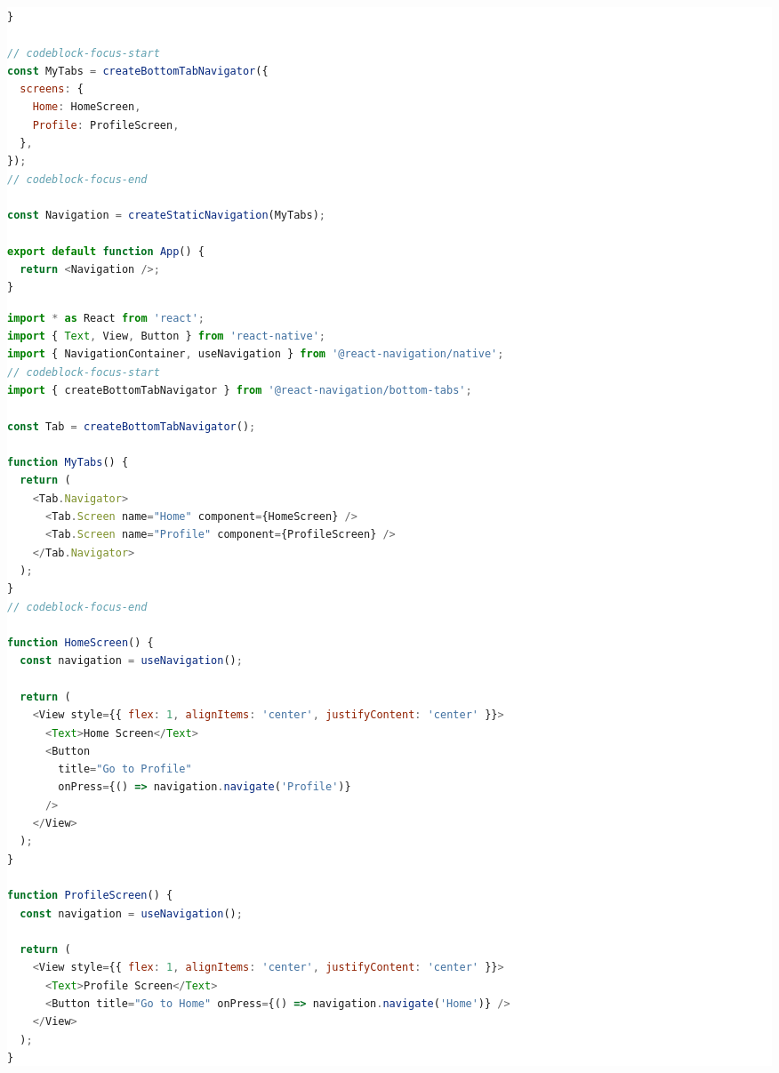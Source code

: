 ```js name="Bottom Tab Navigator" snack version=7
}

// codeblock-focus-start
const MyTabs = createBottomTabNavigator({
  screens: {
    Home: HomeScreen,
    Profile: ProfileScreen,
  },
});
// codeblock-focus-end

const Navigation = createStaticNavigation(MyTabs);

export default function App() {
  return <Navigation />;
}
```

</TabItem>
<TabItem value="dynamic" label="Dynamic">

```js name="Bottom Tab Navigator" snack version=7
import * as React from 'react';
import { Text, View, Button } from 'react-native';
import { NavigationContainer, useNavigation } from '@react-navigation/native';
// codeblock-focus-start
import { createBottomTabNavigator } from '@react-navigation/bottom-tabs';

const Tab = createBottomTabNavigator();

function MyTabs() {
  return (
    <Tab.Navigator>
      <Tab.Screen name="Home" component={HomeScreen} />
      <Tab.Screen name="Profile" component={ProfileScreen} />
    </Tab.Navigator>
  );
}
// codeblock-focus-end

function HomeScreen() {
  const navigation = useNavigation();

  return (
    <View style={{ flex: 1, alignItems: 'center', justifyContent: 'center' }}>
      <Text>Home Screen</Text>
      <Button
        title="Go to Profile"
        onPress={() => navigation.navigate('Profile')}
      />
    </View>
  );
}

function ProfileScreen() {
  const navigation = useNavigation();

  return (
    <View style={{ flex: 1, alignItems: 'center', justifyContent: 'center' }}>
      <Text>Profile Screen</Text>
      <Button title="Go to Home" onPress={() => navigation.navigate('Home')} />
    </View>
  );
}
```